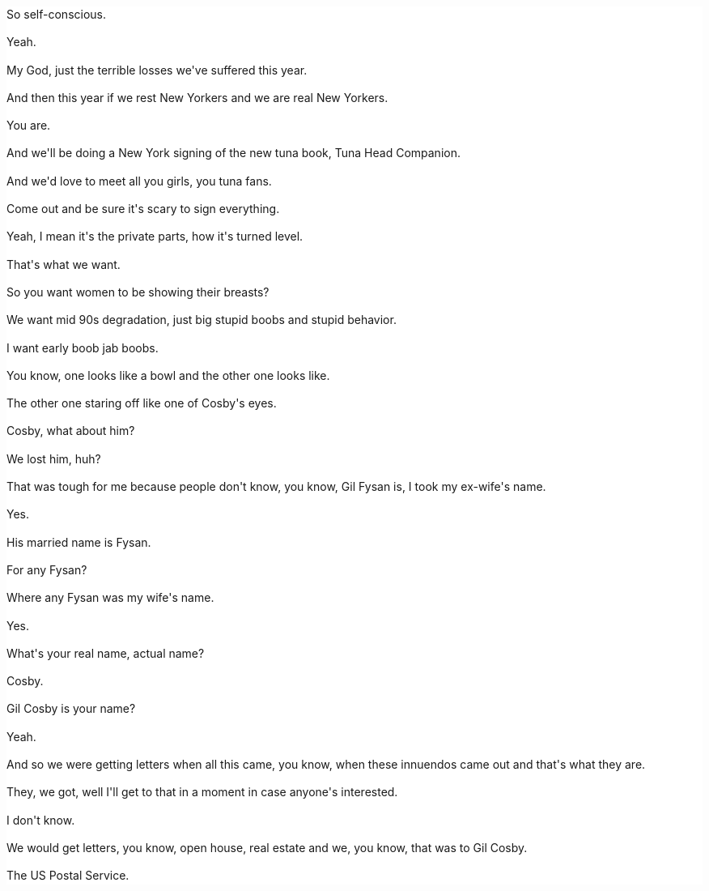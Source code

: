 So self-conscious.

Yeah.

My God, just the terrible losses we've suffered this year.

And then this year if we rest New Yorkers and we are real New Yorkers.

You are.

And we'll be doing a New York signing of the new tuna book, Tuna Head Companion.

And we'd love to meet all you girls, you tuna fans.

Come out and be sure it's scary to sign everything.

Yeah, I mean it's the private parts, how it's turned level.

That's what we want.

So you want women to be showing their breasts?

We want mid 90s degradation, just big stupid boobs and stupid behavior.

I want early boob jab boobs.

You know, one looks like a bowl and the other one looks like.

The other one staring off like one of Cosby's eyes.

Cosby, what about him?

We lost him, huh?

That was tough for me because people don't know, you know, Gil Fysan is, I took my ex-wife's name.

Yes.

His married name is Fysan.

For any Fysan?

Where any Fysan was my wife's name.

Yes.

What's your real name, actual name?

Cosby.

Gil Cosby is your name?

Yeah.

And so we were getting letters when all this came, you know, when these innuendos came out and that's what they are.

They, we got, well I'll get to that in a moment in case anyone's interested.

I don't know.

We would get letters, you know, open house, real estate and we, you know, that was to Gil Cosby.

The US Postal Service.

